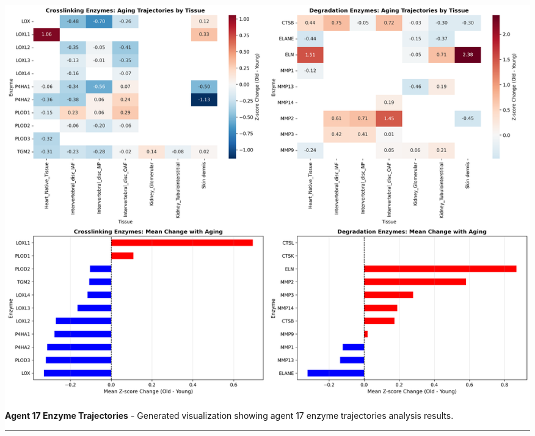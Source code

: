 ![Agent 17 Enzyme Trajectories](agent_17_enzyme_trajectories.png)

**Agent 17 Enzyme Trajectories** - Generated visualization showing agent 17 enzyme trajectories analysis results.

---

